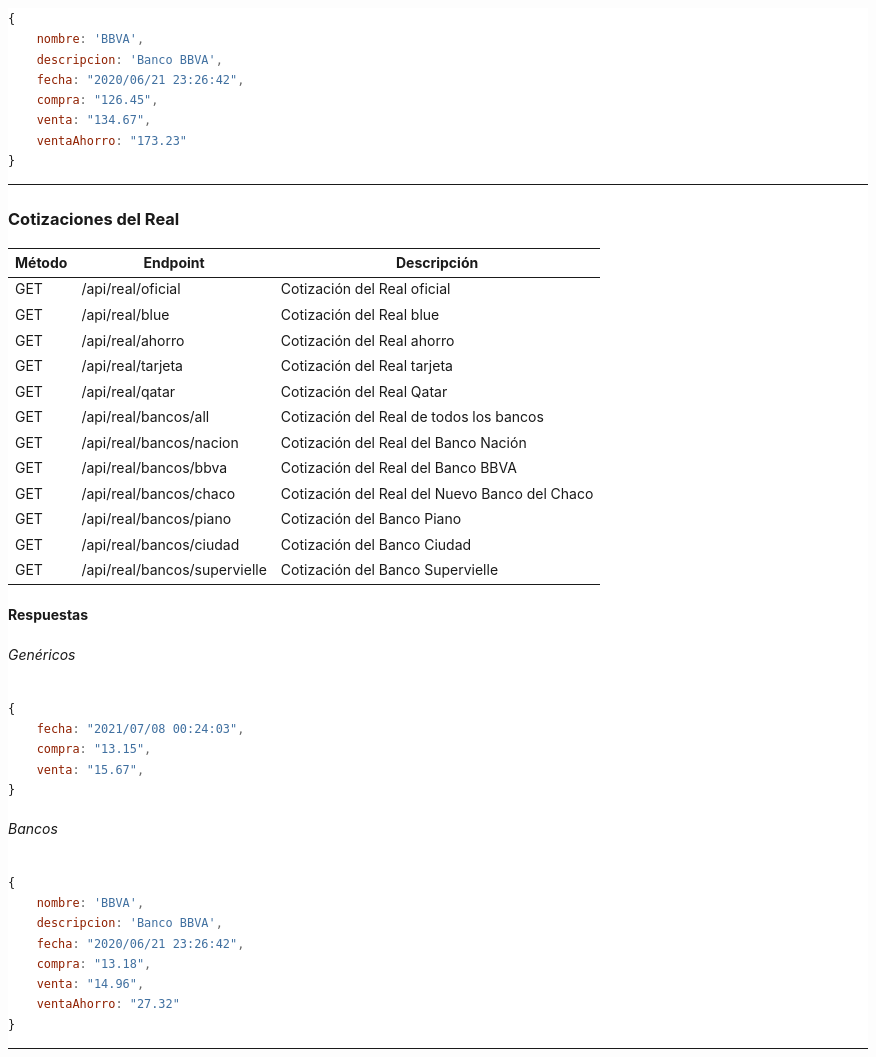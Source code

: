 ```javascript
{
    nombre: 'BBVA',
    descripcion: 'Banco BBVA',
    fecha: "2020/06/21 23:26:42",
    compra: "126.45",
    venta: "134.67",
    ventaAhorro: "173.23"
}
```

---

### Cotizaciones del Real

| Método | Endpoint                     | Descripción                                   |
| ------ | ---------------------------- | --------------------------------------------- |
| GET    | /api/real/oficial            | Cotización del Real oficial                   |
| GET    | /api/real/blue               | Cotización del Real blue                      |
| GET    | /api/real/ahorro             | Cotización del Real ahorro                    |
| GET    | /api/real/tarjeta            | Cotización del Real tarjeta                   |
| GET    | /api/real/qatar              | Cotización del Real Qatar                     |
| GET    | /api/real/bancos/all         | Cotización del Real de todos los bancos       |
| GET    | /api/real/bancos/nacion      | Cotización del Real del Banco Nación          |
| GET    | /api/real/bancos/bbva        | Cotización del Real del Banco BBVA            |
| GET    | /api/real/bancos/chaco       | Cotización del Real del Nuevo Banco del Chaco |
| GET    | /api/real/bancos/piano       | Cotización del Banco Piano                    |
| GET    | /api/real/bancos/ciudad      | Cotización del Banco Ciudad                   |
| GET    | /api/real/bancos/supervielle | Cotización del Banco Supervielle              |

#### Respuestas

###### Genéricos

```javascript
{
    fecha: "2021/07/08 00:24:03",
    compra: "13.15",
    venta: "15.67",
}
```

###### Bancos

```javascript
{
    nombre: 'BBVA',
    descripcion: 'Banco BBVA',
    fecha: "2020/06/21 23:26:42",
    compra: "13.18",
    venta: "14.96",
    ventaAhorro: "27.32"
}
```

---